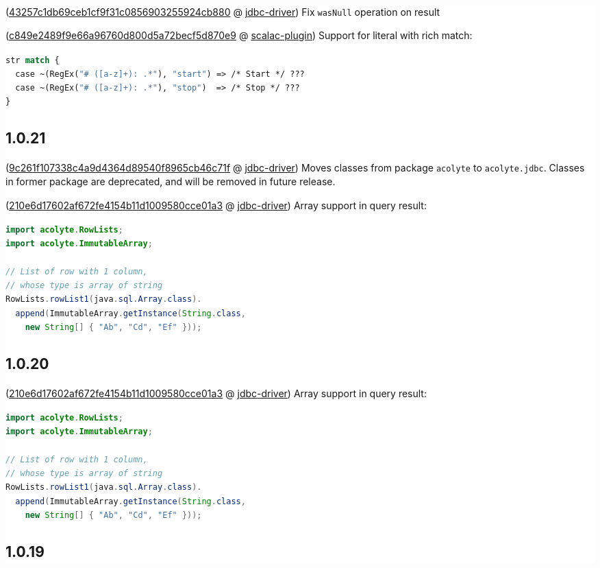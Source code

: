 ([43257c1db69ceb1cf9f31c0856903255924cb880](https://github.com/cchantep/acolyte/commit/43257c1db69ceb1cf9f31c0856903255924cb880) @ [jdbc-driver](https://github.com/cchantep/acolyte/tree/master/jdbc-driver)) Fix `wasNull` operation on result

([c849e2489f9e66a96760d800d5a72becf5d870e9](https://github.com/cchantep/acolyte/commit/c849e2489f9e66a96760d800d5a72becf5d870e9) @ [scalac-plugin](https://github.com/cchantep/acolyte/tree/master/scalac-plugin)) Support for literal with rich match:

```ocaml
str match {
  case ~(RegEx("# ([a-z]+): .*"), "start") => /* Start */ ???
  case ~(RegEx("# ([a-z]+): .*"), "stop")  => /* Stop */ ???
}
```

## 1.0.21

([9c261f107338c4a9d4364d89540f8965cb46c71f](https://github.com/cchantep/acolyte/commit/9c261f107338c4a9d4364d89540f8965cb46c71f) @ [jdbc-driver](https://github.com/cchantep/acolyte/tree/master/jdbc-driver)) Moves classes from package `acolyte` to `acolyte.jdbc`. Classes in former package are deprecated, and will be removed in future release.

([210e6d17602af672fe4154b11d1009580cce01a3](https://github.com/cchantep/acolyte/commit/210e6d17602af672fe4154b11d1009580cce01a3) @ [jdbc-driver](https://github.com/cchantep/acolyte/tree/master/jdbc-driver)) Array support in query result:

```java
import acolyte.RowLists;
import acolyte.ImmutableArray;

// List of row with 1 column,
// whose type is array of string
RowLists.rowList1(java.sql.Array.class).
  append(ImmutableArray.getInstance(String.class,
    new String[] { "Ab", "Cd", "Ef" }));
```

## 1.0.20

([210e6d17602af672fe4154b11d1009580cce01a3](https://github.com/cchantep/acolyte/commit/210e6d17602af672fe4154b11d1009580cce01a3) @ [jdbc-driver](https://github.com/cchantep/acolyte/tree/master/jdbc-driver)) Array support in query result:

```java
import acolyte.RowLists;
import acolyte.ImmutableArray;

// List of row with 1 column,
// whose type is array of string
RowLists.rowList1(java.sql.Array.class).
  append(ImmutableArray.getInstance(String.class,
    new String[] { "Ab", "Cd", "Ef" }));
```

## 1.0.19
